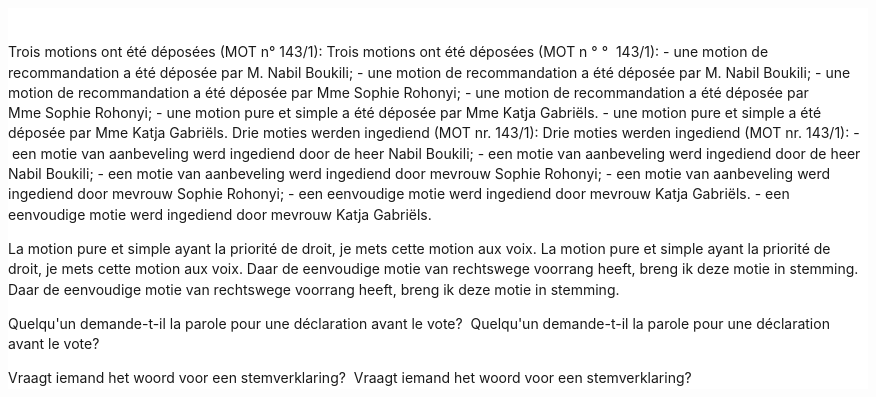  

Trois motions ont été déposées (MOT n° 143/1):
Trois motions ont été déposées (MOT n
°
°
 143/1):
- une motion de recommandation a été
déposée par M. Nabil Boukili;
- une motion de recommandation a été
déposée par M. Nabil Boukili;
- une motion de recommandation a été
déposée par Mme Sophie Rohonyi;
- une motion de recommandation a été
déposée par Mme Sophie Rohonyi;
- une motion pure et simple a été déposée
par Mme Katja Gabriëls.
- une motion pure et simple a été déposée
par Mme Katja Gabriëls.
Drie moties werden ingediend
(MOT nr. 143/1):
Drie moties werden ingediend
(MOT nr. 143/1):
- een motie van aanbeveling werd
ingediend door de heer Nabil Boukili;
- een motie van aanbeveling werd
ingediend door de heer Nabil Boukili;
- een motie van aanbeveling werd
ingediend door mevrouw Sophie Rohonyi;
- een motie van aanbeveling werd
ingediend door mevrouw Sophie Rohonyi;
- een eenvoudige motie werd ingediend
door mevrouw Katja Gabriëls.
- een eenvoudige motie werd ingediend
door mevrouw Katja Gabriëls.
 
 

La motion pure et simple ayant la priorité de
droit, je mets cette motion aux voix.
La motion pure et simple ayant la priorité de
droit, je mets cette motion aux voix.
Daar de eenvoudige motie van rechtswege
voorrang heeft, breng ik deze motie in stemming.
Daar de eenvoudige motie van rechtswege
voorrang heeft, breng ik deze motie in stemming.
 
 

Quelqu'un demande-t-il la parole pour une
déclaration avant le vote? 
Quelqu'un demande-t-il la parole pour une
déclaration avant le vote? 


Vraagt iemand het woord voor een
stemverklaring? 
Vraagt iemand het woord voor een
stemverklaring? 
 